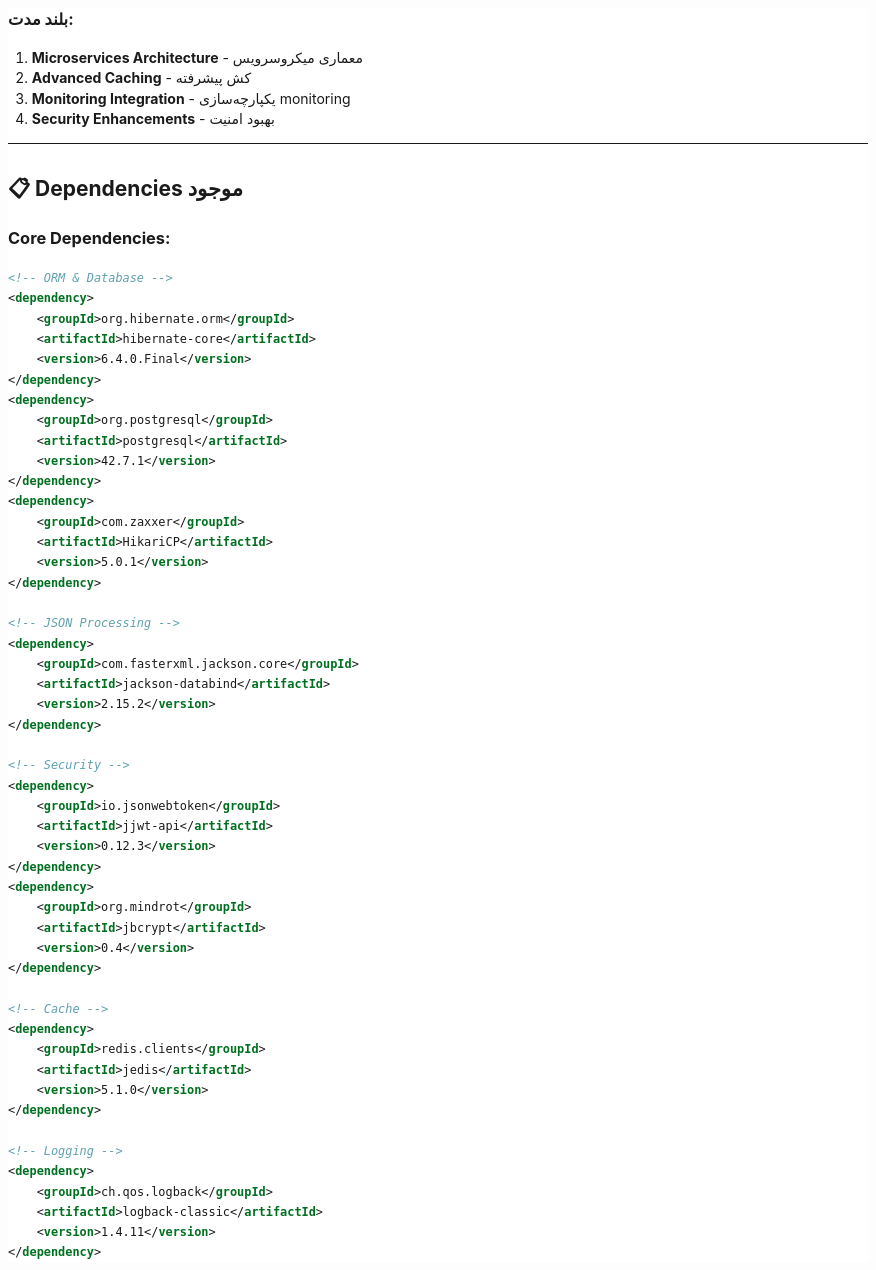 ### **بلند مدت:**
1. **Microservices Architecture** - معماری میکروسرویس
2. **Advanced Caching** - کش پیشرفته
3. **Monitoring Integration** - یکپارچه‌سازی monitoring
4. **Security Enhancements** - بهبود امنیت

---

## 📋 Dependencies موجود

### **Core Dependencies:**
```xml
<!-- ORM & Database -->
<dependency>
    <groupId>org.hibernate.orm</groupId>
    <artifactId>hibernate-core</artifactId>
    <version>6.4.0.Final</version>
</dependency>
<dependency>
    <groupId>org.postgresql</groupId>
    <artifactId>postgresql</artifactId>
    <version>42.7.1</version>
</dependency>
<dependency>
    <groupId>com.zaxxer</groupId>
    <artifactId>HikariCP</artifactId>
    <version>5.0.1</version>
</dependency>

<!-- JSON Processing -->
<dependency>
    <groupId>com.fasterxml.jackson.core</groupId>
    <artifactId>jackson-databind</artifactId>
    <version>2.15.2</version>
</dependency>

<!-- Security -->
<dependency>
    <groupId>io.jsonwebtoken</groupId>
    <artifactId>jjwt-api</artifactId>
    <version>0.12.3</version>
</dependency>
<dependency>
    <groupId>org.mindrot</groupId>
    <artifactId>jbcrypt</artifactId>
    <version>0.4</version>
</dependency>

<!-- Cache -->
<dependency>
    <groupId>redis.clients</groupId>
    <artifactId>jedis</artifactId>
    <version>5.1.0</version>
</dependency>

<!-- Logging -->
<dependency>
    <groupId>ch.qos.logback</groupId>
    <artifactId>logback-classic</artifactId>
    <version>1.4.11</version>
</dependency>
```
